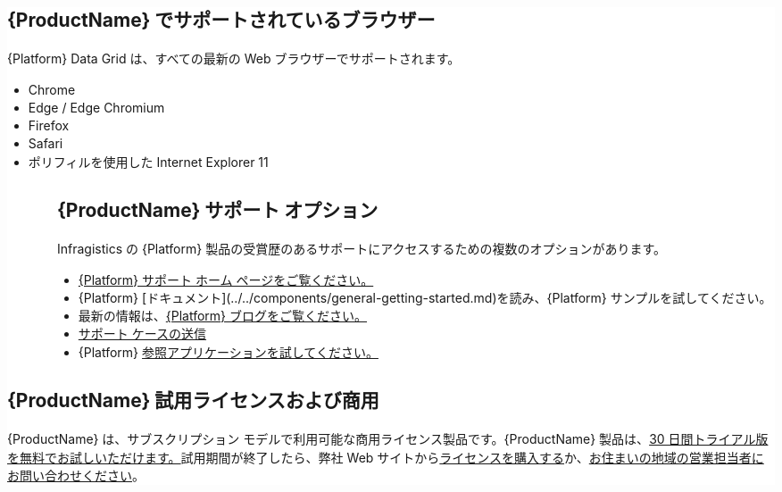 <div class="divider"></div>
<div id="support-section-wrapper">
    <div class="support-section">
    <div >
        <h2>{ProductName} でサポートされているブラウザー</h2>
    </div>
<div class="divider--half"></div>
   {Platform} Data Grid は、すべての最新の Web ブラウザーでサポートされます。
<div class="divider--half"></div>
        <ul>
            <li>Chrome</li>
            <li>Edge / Edge Chromium</li>
            <li>Firefox</li>
            <li>Safari</li>
            <li>ポリフィルを使用した Internet Explorer 11</li>
        </ul>
    </div>
    <div class="support-section" style="padding-left: 4rem;">
    <div >
            <h2>{ProductName} サポート オプション</h2>
    </div>
<div class="divider--half"></div>
Infragistics の {Platform} 製品の受賞歴のあるサポートにアクセスするための複数のオプションがあります。
<div class="divider--half"></div>
        <ul>
            <li><a class="no-external-icon" href="{environment:infragisticsBaseUrl}/support/ignite-ui-angular-help">{Platform} サポート ホーム ページをご覧ください。</a> </li>
            <li>{Platform} [ドキュメント](../../components/general-getting-started.md)を読み、{Platform} サンプルを試してください。</li>
            <li>最新の情報は、<a class="no-external-icon" href="https://www.infragistics.com/community/blogs/tags/{ProductName}">{Platform} ブログをご覧ください。</a> </li>
            <li><a class="no-external-icon" href="https://www.infragistics.com/ignite-ui-angular/grid-table">サポート ケースの送信</a></li>
            <li>{Platform} <a class="no-external-icon" href="{environment:infragisticsBaseUrl}/resources/sample-applications">参照アプリケーションを試してください。</a></li>
        </ul>
    </div>
</div>

<div class="divider--half"></div>

## {ProductName} 試用ライセンスおよび商用

<div class="divider--half"></div>
<p>{ProductName} は、サブスクリプション モデルで利用可能な商用ライセンス製品です。{ProductName} 製品は、<a class="no-external-icon" href="{environment:infragisticsBaseUrl}/free-downloads">30 日間トライアル版を無料でお試しいただけます。</a>試用期間が終了したら、弊社 Web サイトから<a class="no-external-icon" href="{environment:infragisticsBaseUrl}/how-to-buy/product-pricing">ライセンスを購入する</a>か、<a class="no-external-icon" href="{environment:infragisticsBaseUrl}/about-us/contact-us">お住まいの地域の営業担当者にお問い合わせください</a>。</p>

<div class="divider--half"></div>
